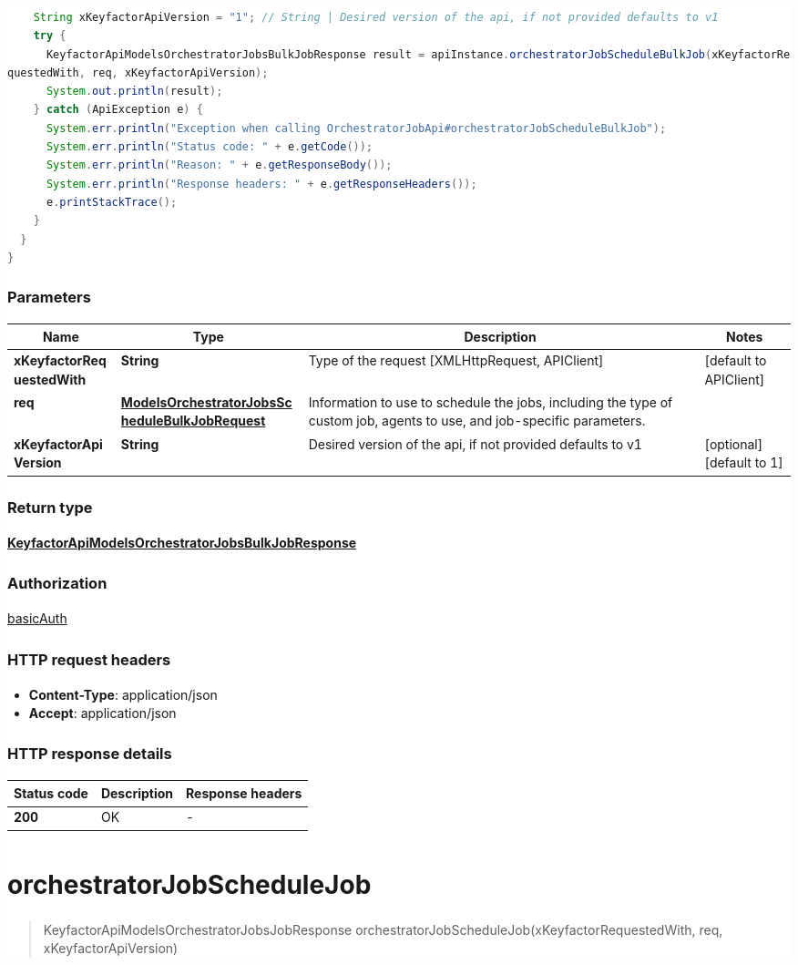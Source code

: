 ```java
    String xKeyfactorApiVersion = "1"; // String | Desired version of the api, if not provided defaults to v1
    try {
      KeyfactorApiModelsOrchestratorJobsBulkJobResponse result = apiInstance.orchestratorJobScheduleBulkJob(xKeyfactorRequestedWith, req, xKeyfactorApiVersion);
      System.out.println(result);
    } catch (ApiException e) {
      System.err.println("Exception when calling OrchestratorJobApi#orchestratorJobScheduleBulkJob");
      System.err.println("Status code: " + e.getCode());
      System.err.println("Reason: " + e.getResponseBody());
      System.err.println("Response headers: " + e.getResponseHeaders());
      e.printStackTrace();
    }
  }
}
```

### Parameters

| Name | Type | Description  | Notes |
|------------- | ------------- | ------------- | -------------|
| **xKeyfactorRequestedWith** | **String**| Type of the request [XMLHttpRequest, APIClient] | [default to APIClient] |
| **req** | [**ModelsOrchestratorJobsScheduleBulkJobRequest**](ModelsOrchestratorJobsScheduleBulkJobRequest.md)| Information to use to schedule the jobs, including the type of custom job, agents to use, and job-specific parameters. | |
| **xKeyfactorApiVersion** | **String**| Desired version of the api, if not provided defaults to v1 | [optional] [default to 1] |

### Return type

[**KeyfactorApiModelsOrchestratorJobsBulkJobResponse**](KeyfactorApiModelsOrchestratorJobsBulkJobResponse.md)

### Authorization

[basicAuth](../README.md#basicAuth)

### HTTP request headers

 - **Content-Type**: application/json
 - **Accept**: application/json

### HTTP response details
| Status code | Description | Response headers |
|-------------|-------------|------------------|
| **200** | OK |  -  |

<a name="orchestratorJobScheduleJob"></a>
# **orchestratorJobScheduleJob**
> KeyfactorApiModelsOrchestratorJobsJobResponse orchestratorJobScheduleJob(xKeyfactorRequestedWith, req, xKeyfactorApiVersion)
